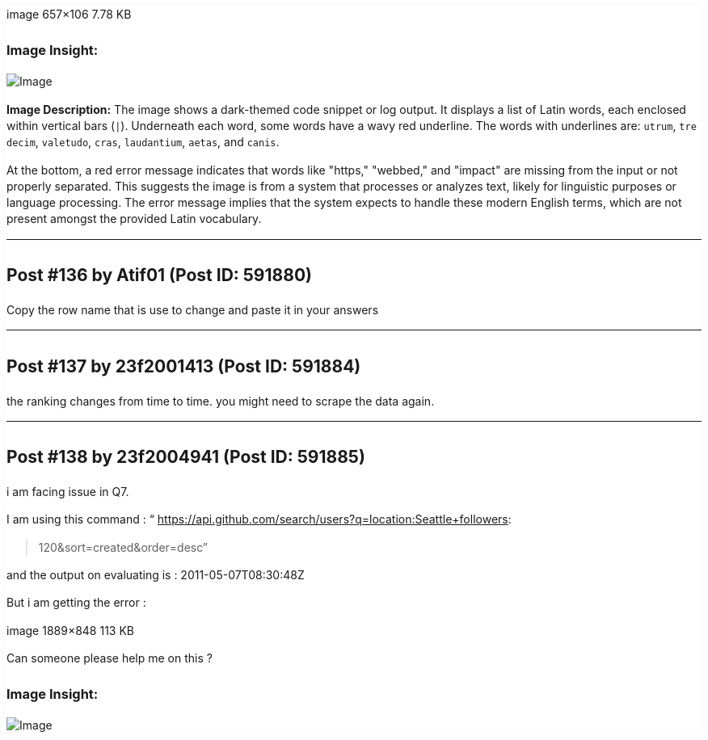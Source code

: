 
image
657×106 7.78 KB

### Image Insight:
![Image](https://europe1.discourse-cdn.com/flex013/uploads/iitm/original/3X/9/5/9592fa553c00b5fa2d2540ef4933814690026709.png)

**Image Description:** The image shows a dark-themed code snippet or log output.  It displays a list of Latin words, each enclosed within vertical bars (`|`).  Underneath each word, some words have a wavy red underline. The words with underlines are: `utrum`, `tredecim`, `valetudo`, `cras`, `laudantium`, `aetas`, and `canis`.

At the bottom, a red error message indicates that words like "https," "webbed," and "impact" are missing from the input or not properly separated. This suggests the image is from a system that processes or analyzes text, likely for linguistic purposes or language processing.  The error message implies that the system expects to handle these modern English terms, which are not present amongst the provided Latin vocabulary.

---

## Post #136 by Atif01 (Post ID: 591880)
Copy the row name that is use to change and paste it in your answers

---

## Post #137 by 23f2001413 (Post ID: 591884)
the ranking changes from time to time. you might need to scrape the data again.

---

## Post #138 by 23f2004941 (Post ID: 591885)
i am facing issue in Q7.


I am using this command : “
https://api.github.com/search/users?q=location:Seattle+followers:
>120&sort=created&order=desc”


and the output on evaluating is : 2011-05-07T08:30:48Z


But i am getting the error :


image
1889×848 113 KB


Can someone please help me on this ?

### Image Insight:
![Image](https://europe1.discourse-cdn.com/flex013/uploads/iitm/optimized/3X/a/8/a8b774a9913c5ffd2941af7d0ba271f79309575c_2_690x309.png)
